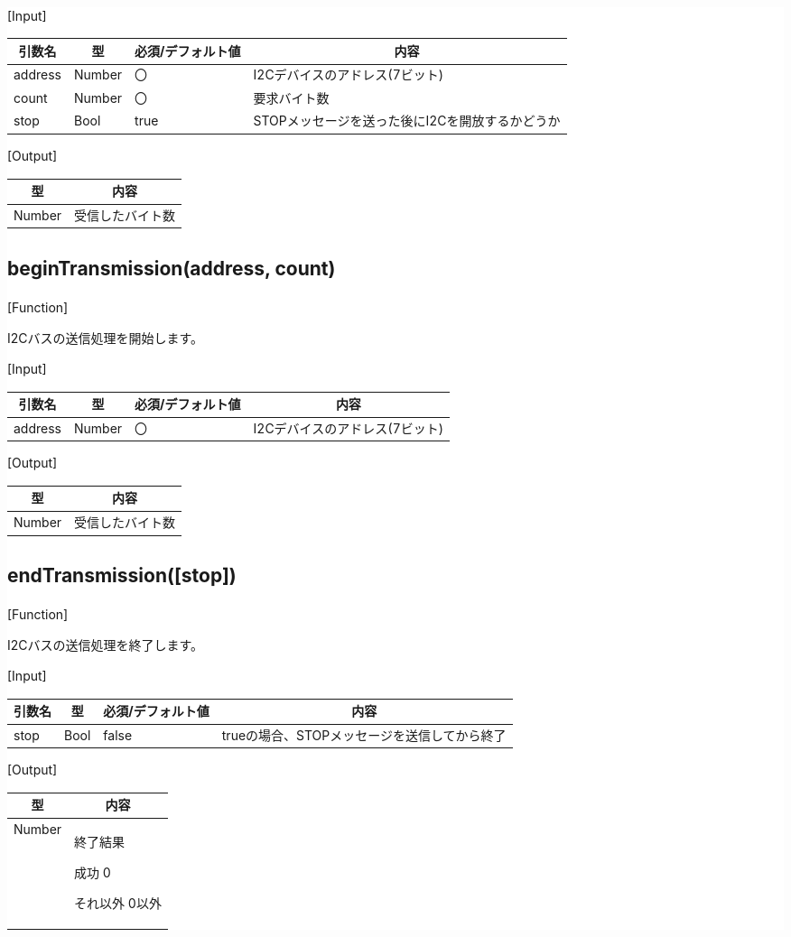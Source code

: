 \[Input\]

| 引数名     | 型      | 必須/デフォルト値 | 内容                          |
| ------- | ------ | --------- | --------------------------- |
| address | Number | 〇         | I2Cデバイスのアドレス(7ビット)          |
| count   | Number | 〇         | 要求バイト数                      |
| stop    | Bool   | true      | STOPメッセージを送った後にI2Cを開放するかどうか |

\[Output\]

| 型      | 内容       |
| ------ | -------- |
| Number | 受信したバイト数 |

## beginTransmission(address, count)

\[Function\]

I2Cバスの送信処理を開始します。

\[Input\]

| 引数名     | 型      | 必須/デフォルト値 | 内容                 |
| ------- | ------ | --------- | ------------------ |
| address | Number | 〇         | I2Cデバイスのアドレス(7ビット) |

\[Output\]

| 型      | 内容       |
| ------ | -------- |
| Number | 受信したバイト数 |

## endTransmission(\[stop\])

\[Function\]

I2Cバスの送信処理を終了します。

\[Input\]

| 引数名  | 型    | 必須/デフォルト値 | 内容                         |
| ---- | ---- | --------- | -------------------------- |
| stop | Bool | false     | trueの場合、STOPメッセージを送信してから終了 |

\[Output\]

<table>
<thead>
<tr class="header">
<th>型</th>
<th>内容</th>
</tr>
</thead>
<tbody>
<tr class="odd">
<td>Number</td>
<td><p>終了結果</p>
<p>成功 0</p>
<p>それ以外 0以外</p></td>
</tr>
</tbody>
</table>
